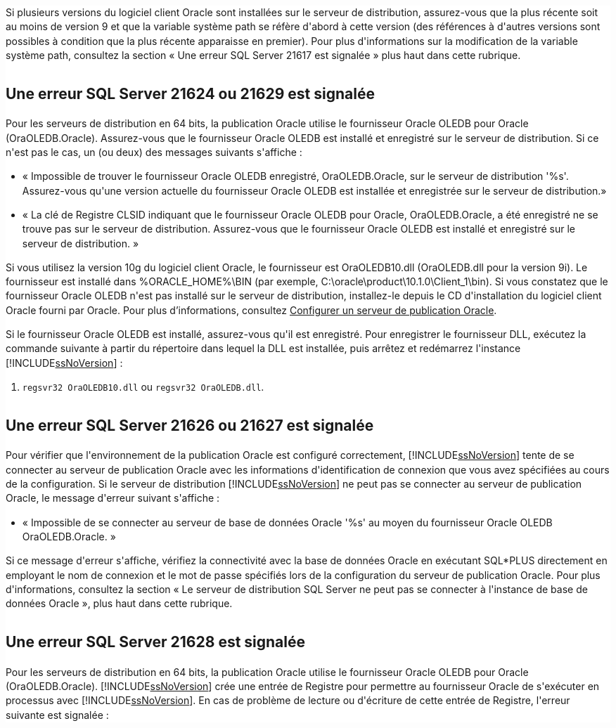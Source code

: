  Si plusieurs versions du logiciel client Oracle sont installées sur le serveur de distribution, assurez-vous que la plus récente soit au moins de version 9 et que la variable système path se réfère d'abord à cette version (des références à d'autres versions sont possibles à condition que la plus récente apparaisse en premier). Pour plus d'informations sur la modification de la variable système path, consultez la section « Une erreur SQL Server 21617 est signalée » plus haut dans cette rubrique.  
  
## <a name="sql-server-error-21624-or-error-21629-is-raised"></a>Une erreur SQL Server 21624 ou 21629 est signalée  
 Pour les serveurs de distribution en 64 bits, la publication Oracle utilise le fournisseur Oracle OLEDB pour Oracle (OraOLEDB.Oracle). Assurez-vous que le fournisseur Oracle OLEDB est installé et enregistré sur le serveur de distribution. Si ce n'est pas le cas, un (ou deux) des messages suivants s'affiche :  
  
-   « Impossible de trouver le fournisseur Oracle OLEDB enregistré, OraOLEDB.Oracle, sur le serveur de distribution '%s'. Assurez-vous qu'une version actuelle du fournisseur Oracle OLEDB est installée et enregistrée sur le serveur de distribution.»  
  
-   « La clé de Registre CLSID indiquant que le fournisseur Oracle OLEDB pour Oracle, OraOLEDB.Oracle, a été enregistré ne se trouve pas sur le serveur de distribution. Assurez-vous que le fournisseur Oracle OLEDB est installé et enregistré sur le serveur de distribution. »  
  
 Si vous utilisez la version 10g du logiciel client Oracle, le fournisseur est OraOLEDB10.dll (OraOLEDB.dll pour la version 9i). Le fournisseur est installé dans %ORACLE_HOME%\BIN (par exemple, C:\oracle\product\10.1.0\Client_1\bin). Si vous constatez que le fournisseur Oracle OLEDB n'est pas installé sur le serveur de distribution, installez-le depuis le CD d'installation du logiciel client Oracle fourni par Oracle. Pour plus d’informations, consultez [Configurer un serveur de publication Oracle](configure-an-oracle-publisher.md).  
  
 Si le fournisseur Oracle OLEDB est installé, assurez-vous qu'il est enregistré. Pour enregistrer le fournisseur DLL, exécutez la commande suivante à partir du répertoire dans lequel la DLL est installée, puis arrêtez et redémarrez l'instance [!INCLUDE[ssNoVersion](../../../includes/ssnoversion-md.md)] :  
  
1.  `regsvr32 OraOLEDB10.dll` ou `regsvr32 OraOLEDB.dll`.  
  
## <a name="sql-server-error-21626-or-error-21627-is-raised"></a>Une erreur SQL Server 21626 ou 21627 est signalée  
 Pour vérifier que l'environnement de la publication Oracle est configuré correctement, [!INCLUDE[ssNoVersion](../../../includes/ssnoversion-md.md)] tente de se connecter au serveur de publication Oracle avec les informations d'identification de connexion que vous avez spécifiées au cours de la configuration. Si le serveur de distribution [!INCLUDE[ssNoVersion](../../../includes/ssnoversion-md.md)] ne peut pas se connecter au serveur de publication Oracle, le message d'erreur suivant s'affiche :  
  
-   « Impossible de se connecter au serveur de base de données Oracle '%s' au moyen du fournisseur Oracle OLEDB OraOLEDB.Oracle. »  
  
 Si ce message d'erreur s'affiche, vérifiez la connectivité avec la base de données Oracle en exécutant SQL*PLUS directement en employant le nom de connexion et le mot de passe spécifiés lors de la configuration du serveur de publication Oracle. Pour plus d'informations, consultez la section « Le serveur de distribution SQL Server ne peut pas se connecter à l'instance de base de données Oracle », plus haut dans cette rubrique.  
  
## <a name="sql-server-error-21628-is-raised"></a>Une erreur SQL Server 21628 est signalée  
 Pour les serveurs de distribution en 64 bits, la publication Oracle utilise le fournisseur Oracle OLEDB pour Oracle (OraOLEDB.Oracle). [!INCLUDE[ssNoVersion](../../../includes/ssnoversion-md.md)] crée une entrée de Registre pour permettre au fournisseur Oracle de s'exécuter en processus avec [!INCLUDE[ssNoVersion](../../../includes/ssnoversion-md.md)]. En cas de problème de lecture ou d'écriture de cette entrée de Registre, l'erreur suivante est signalée :  
  